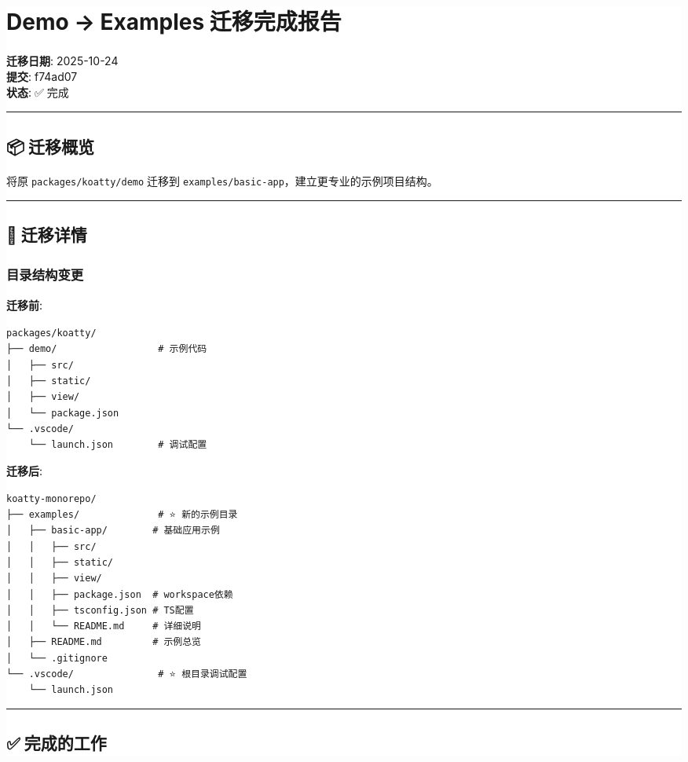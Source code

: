 # Demo → Examples 迁移完成报告

**迁移日期**: 2025-10-24  
**提交**: f74ad07  
**状态**: ✅ 完成  

---

## 📦 迁移概览

将原 `packages/koatty/demo` 迁移到 `examples/basic-app`，建立更专业的示例项目结构。

---

## 🔄 迁移详情

### 目录结构变更

**迁移前**:
```
packages/koatty/
├── demo/                  # 示例代码
│   ├── src/
│   ├── static/
│   ├── view/
│   └── package.json
└── .vscode/
    └── launch.json        # 调试配置
```

**迁移后**:
```
koatty-monorepo/
├── examples/              # ⭐ 新的示例目录
│   ├── basic-app/        # 基础应用示例
│   │   ├── src/
│   │   ├── static/
│   │   ├── view/
│   │   ├── package.json  # workspace依赖
│   │   ├── tsconfig.json # TS配置
│   │   └── README.md     # 详细说明
│   ├── README.md         # 示例总览
│   └── .gitignore
└── .vscode/               # ⭐ 根目录调试配置
    └── launch.json
```

---

## ✅ 完成的工作
